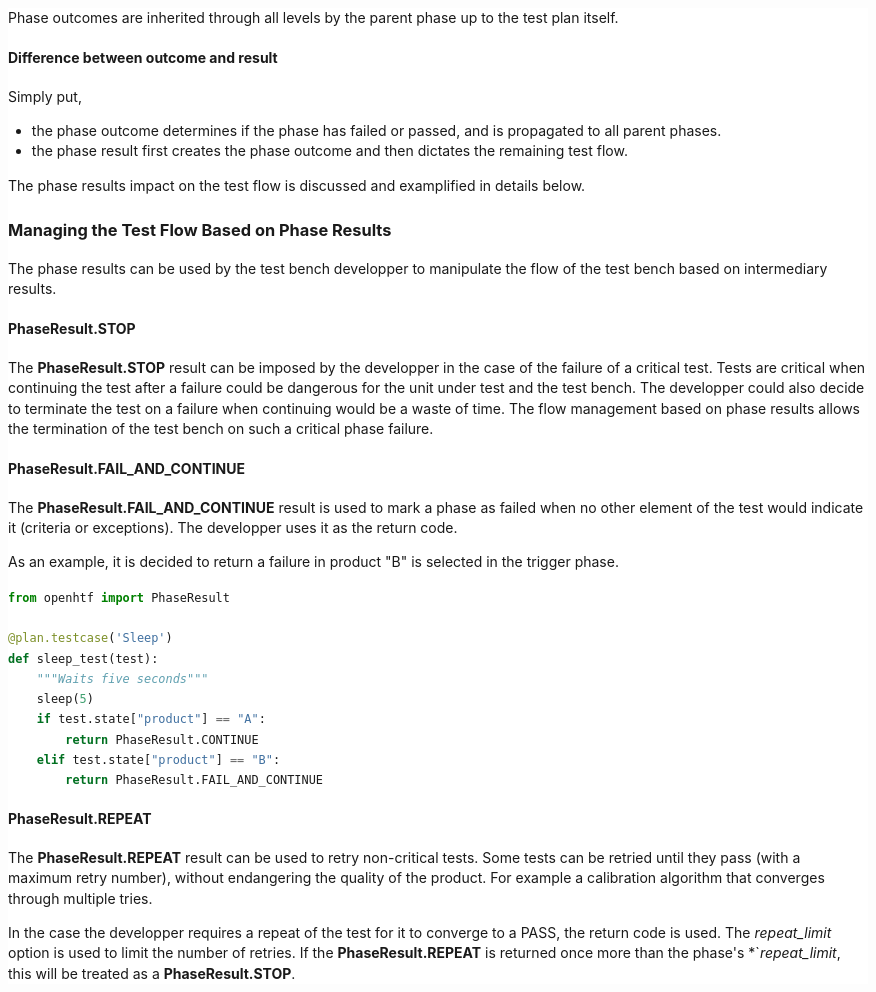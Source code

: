 Phase outcomes are inherited through all levels by the parent phase up to the test plan itself.


#### Difference between outcome and result

Simply put, 
- the phase outcome determines if the phase has failed or passed, and is propagated to all parent phases. 
- the phase result first creates the phase outcome and then dictates the remaining test flow. 

The phase results impact on the test flow is discussed and examplified in details below. 


### Managing the Test Flow Based on Phase Results

The phase results can be used by the test bench developper to manipulate the flow of the test bench based on intermediary results. 

#### PhaseResult.STOP

The **PhaseResult.STOP** result can be imposed by the developper in the case of the failure of a critical test. Tests are critical when continuing the test after a failure could be dangerous for the unit under test and the test bench. The developper could also decide to terminate the test on a failure when continuing would be a waste of time. The flow management based on phase results allows the termination of the test bench on such a critical phase failure. 

#### PhaseResult.FAIL_AND_CONTINUE

The **PhaseResult.FAIL_AND_CONTINUE** result is used to mark a phase as failed when no other element of the test would indicate it (criteria or exceptions). The developper uses it as the return code.

As an example, it is decided to return a failure in product "B" is selected in the trigger phase. 

```python
from openhtf import PhaseResult

@plan.testcase('Sleep')
def sleep_test(test):
    """Waits five seconds"""
    sleep(5)
    if test.state["product"] == "A":
        return PhaseResult.CONTINUE
    elif test.state["product"] == "B":
        return PhaseResult.FAIL_AND_CONTINUE
```     

#### PhaseResult.REPEAT

The **PhaseResult.REPEAT** result can be used to retry non-critical tests. Some tests can be retried until they pass (with a maximum retry number), without endangering the quality of the product. For example a calibration algorithm that converges through multiple tries. 

In the case the developper requires a repeat of the test for it to converge to a PASS, the return code is used. The *repeat_limit* option is used to limit the number of retries. If the **PhaseResult.REPEAT** is returned once more  than the phase's *`*repeat_limit*, this will be treated as a **PhaseResult.STOP**.
